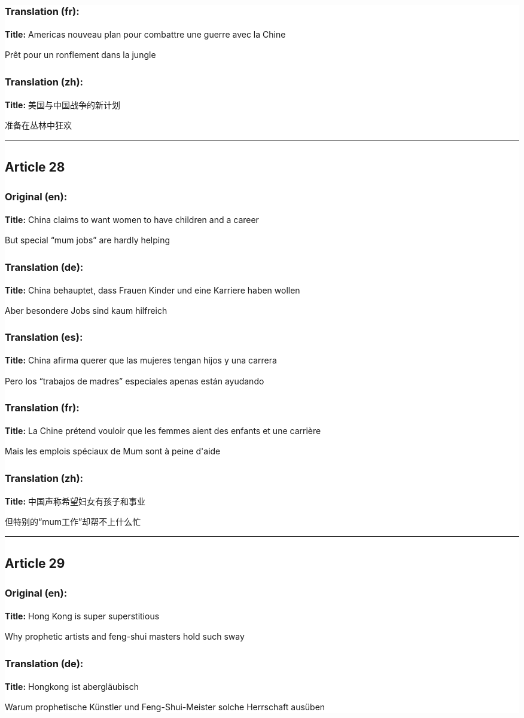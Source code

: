 ### Translation (fr):
**Title:** Americas nouveau plan pour combattre une guerre avec la Chine

Prêt pour un ronflement dans la jungle

### Translation (zh):
**Title:** 美国与中国战争的新计划

准备在丛林中狂欢

---

## Article 28
### Original (en):
**Title:** China claims to want women to have children and a career

But special “mum jobs” are hardly helping

### Translation (de):
**Title:** China behauptet, dass Frauen Kinder und eine Karriere haben wollen

Aber besondere Jobs sind kaum hilfreich

### Translation (es):
**Title:** China afirma querer que las mujeres tengan hijos y una carrera

Pero los “trabajos de madres” especiales apenas están ayudando

### Translation (fr):
**Title:** La Chine prétend vouloir que les femmes aient des enfants et une carrière

Mais les emplois spéciaux de Mum sont à peine d'aide

### Translation (zh):
**Title:** 中国声称希望妇女有孩子和事业

但特别的“mum工作”却帮不上什么忙

---

## Article 29
### Original (en):
**Title:** Hong Kong is super superstitious

Why prophetic artists and feng-shui masters hold such sway

### Translation (de):
**Title:** Hongkong ist abergläubisch

Warum prophetische Künstler und Feng-Shui-Meister solche Herrschaft ausüben
